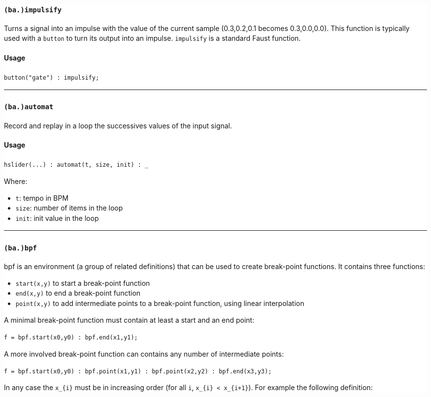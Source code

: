 ### `(ba.)impulsify`

Turns a signal into an impulse with the value of the current sample
(0.3,0.2,0.1 becomes 0.3,0.0,0.0). This function is typically used with a
`button` to turn its output into an impulse. `impulsify` is a standard Faust
function.

#### Usage

```
button("gate") : impulsify;
```

----

### `(ba.)automat`

Record and replay in a loop the successives values of the input signal.

#### Usage

```
hslider(...) : automat(t, size, init) : _
```

Where:

* `t`: tempo in BPM
* `size`: number of items in the loop
* `init`: init value in the loop

----

### `(ba.)bpf`

bpf is an environment (a group of related definitions) that can be used to
create break-point functions. It contains three functions:

* `start(x,y)` to start a break-point function
* `end(x,y)` to end a break-point function
* `point(x,y)` to add intermediate points to a break-point function, using linear interpolation

A minimal break-point function must contain at least a start and an end point:

```
f = bpf.start(x0,y0) : bpf.end(x1,y1);
```

A more involved break-point function can contains any number of intermediate
points:

```
f = bpf.start(x0,y0) : bpf.point(x1,y1) : bpf.point(x2,y2) : bpf.end(x3,y3);
```

In any case the `x_{i}` must be in increasing order (for all `i`, `x_{i} < x_{i+1}`).
For example the following definition:
